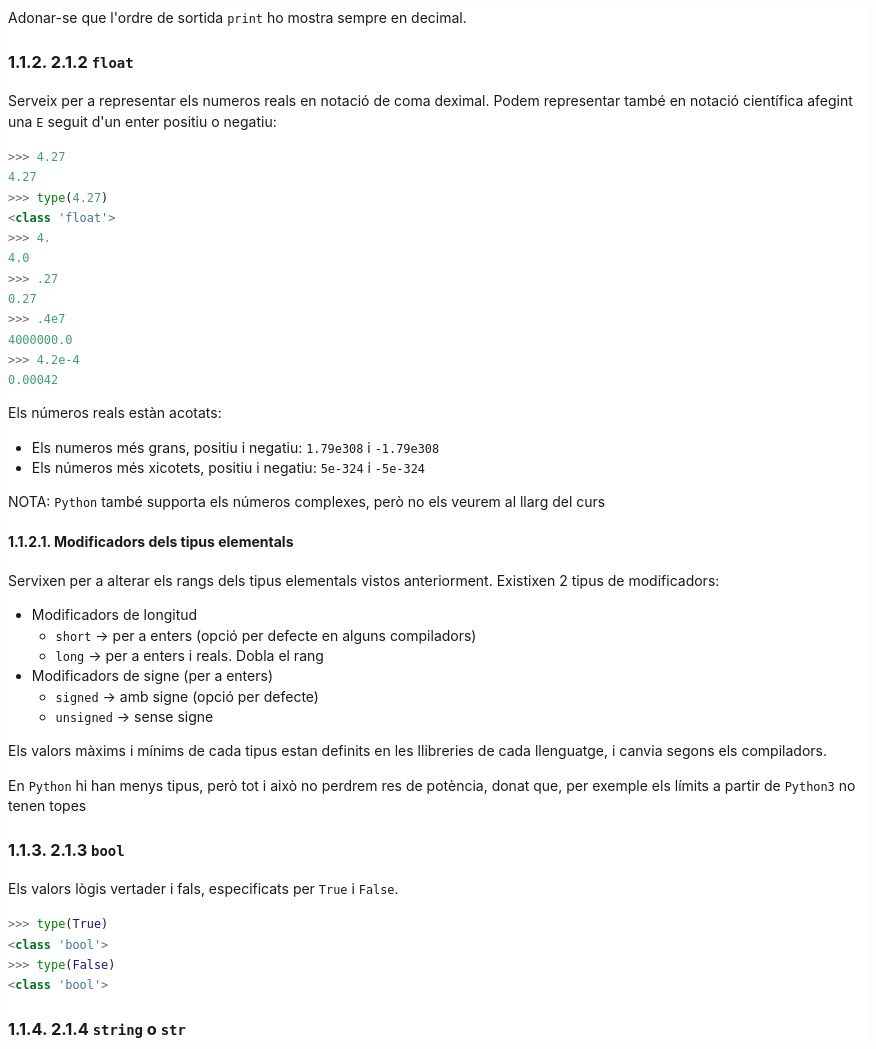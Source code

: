 Adonar-se que l'ordre de sortida `print` ho mostra sempre en decimal.

###  1.1.2. 2.1.2 `float`

Serveix per a representar els numeros reals en notació de coma deximal. Podem representar també en notació científica afegint una `E` seguit d'un enter positiu o negatiu:

```python
>>> 4.27
4.27
>>> type(4.27)
<class 'float'>
>>> 4.
4.0
>>> .27
0.27
>>> .4e7
4000000.0
>>> 4.2e-4
0.00042
```

Els números reals estàn acotats:

- Els numeros més grans, positiu i negatiu: `1.79e308` i `-1.79e308`
- Els números més xicotets, positiu i negatiu: `5e-324` i `-5e-324`

NOTA: `Python` també supporta els números complexes, però no els veurem al llarg del curs

#### 1.1.2.1. Modificadors dels tipus elementals

Servixen per a alterar els rangs dels tipus elementals vistos anteriorment. 
Existixen 2 tipus de modificadors:

- Modificadors de longitud
  - `short`	→	per a enters (opció per defecte en alguns compiladors)
  - `long`  →		per a enters i reals. Dobla el rang
- Modificadors de signe (per a enters)
  - `signed`	→	amb signe (opció per defecte)
  - `unsigned` 	→	sense signe

Els valors màxims i mínims de cada tipus estan definits en les llibreries de cada llenguatge, i canvia segons els compiladors.

En `Python` hi han menys tipus, però tot i això no perdrem res de potència, donat que, per exemple els límits a partir de `Python3` no tenen topes

### 1.1.3. 2.1.3 `bool`

Els valors lògis vertader i fals, especificats per `True` i `False`.

```python
>>> type(True)
<class 'bool'>
>>> type(False)
<class 'bool'>
```
### 1.1.4. 2.1.4 `string` o `str`
